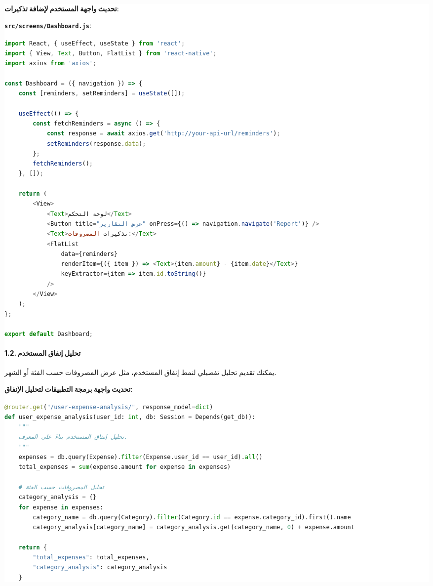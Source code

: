 **تحديث واجهة المستخدم لإضافة تذكيرات**:

**`src/screens/Dashboard.js`**:

```javascript
import React, { useEffect, useState } from 'react';
import { View, Text, Button, FlatList } from 'react-native';
import axios from 'axios';

const Dashboard = ({ navigation }) => {
    const [reminders, setReminders] = useState([]);

    useEffect(() => {
        const fetchReminders = async () => {
            const response = await axios.get('http://your-api-url/reminders');
            setReminders(response.data);
        };
        fetchReminders();
    }, []);

    return (
        <View>
            <Text>لوحة التحكم</Text>
            <Button title="عرض التقارير" onPress={() => navigation.navigate('Report')} />
            <Text>تذكيرات المصروفات:</Text>
            <FlatList
                data={reminders}
                renderItem={({ item }) => <Text>{item.amount} - {item.date}</Text>}
                keyExtractor={item => item.id.toString()}
            />
        </View>
    );
};

export default Dashboard;
```

#### 1.2. تحليل إنفاق المستخدم

يمكنك تقديم تحليل تفصيلي لنمط إنفاق المستخدم، مثل عرض المصروفات حسب الفئة أو الشهر.

**تحديث واجهة برمجة التطبيقات لتحليل الإنفاق**:

```python
@router.get("/user-expense-analysis/", response_model=dict)
def user_expense_analysis(user_id: int, db: Session = Depends(get_db)):
    """
    تحليل إنفاق المستخدم بناءً على المعرف.
    """
    expenses = db.query(Expense).filter(Expense.user_id == user_id).all()
    total_expenses = sum(expense.amount for expense in expenses)
    
    # تحليل المصروفات حسب الفئة
    category_analysis = {}
    for expense in expenses:
        category_name = db.query(Category).filter(Category.id == expense.category_id).first().name
        category_analysis[category_name] = category_analysis.get(category_name, 0) + expense.amount

    return {
        "total_expenses": total_expenses,
        "category_analysis": category_analysis
    }
```
